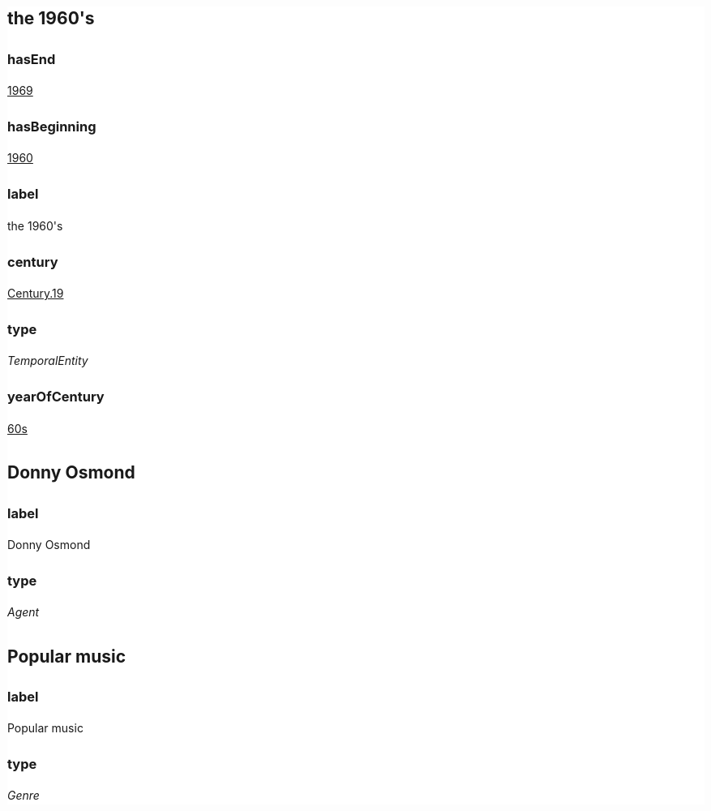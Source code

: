 ## the 1960's

### hasEnd


[1969](#1969)

### hasBeginning


[1960](#1960)

### label


the 1960's

### century


[Century.19](#Century.19)

### type


*TemporalEntity*

### yearOfCentury


[60s](#60s)

## Donny Osmond

### label


Donny Osmond

### type


*Agent*

## Popular music

### label


Popular music

### type


*Genre*
